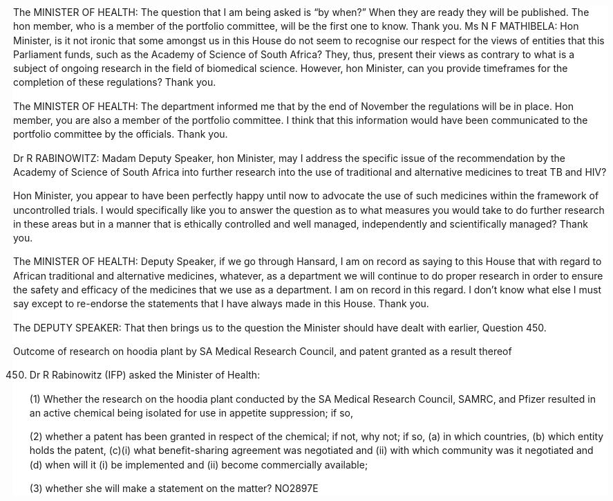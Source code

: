 The MINISTER OF HEALTH: The question that I am being asked is “by when?”
When they are ready they will be published. The hon member, who is a member
of the portfolio committee, will be the first one to know. Thank you.
Ms N F MATHIBELA: Hon Minister, is it not ironic that some amongst us in
this House do not seem to recognise our respect for the views of entities
that this Parliament funds, such as the Academy of Science of South Africa?
They, thus, present their views as contrary to what is a subject of ongoing
research in the field of biomedical science. However, hon Minister, can you
provide timeframes for the completion of these regulations? Thank you.

The MINISTER OF HEALTH: The department informed me that by the end of
November the regulations will be in place. Hon member, you are also a
member of the portfolio committee. I think that this information would have
been communicated to the portfolio committee by the officials. Thank you.

Dr R RABINOWITZ: Madam Deputy Speaker, hon Minister, may I address the
specific issue of the recommendation by the Academy of Science of South
Africa into further research into the use of traditional and alternative
medicines to treat TB and HIV?

Hon Minister, you appear to have been perfectly happy until now to advocate
the use of such medicines within the framework of uncontrolled trials. I
would specifically like you to answer the question as to what measures you
would take to do further research in these areas but in a manner that is
ethically controlled and well managed, independently and scientifically
managed? Thank you.

The MINISTER OF HEALTH: Deputy Speaker, if we go through Hansard, I am on
record as saying to this House that with regard to African traditional and
alternative medicines, whatever, as a department we will continue to do
proper research in order to ensure the safety and efficacy of the medicines
that we use as a department. I am on record in this regard. I don’t know
what else I must say except to re-endorse the statements that I have always
made in this House. Thank you.

The DEPUTY SPEAKER: That then brings us to the question the Minister should
have dealt with earlier, Question 450.

   Outcome of research on hoodia plant by SA Medical Research Council, and
                     patent granted as a result thereof

450.  Dr R Rabinowitz (IFP) asked the Minister of Health:

      (1)   Whether the research on the hoodia plant conducted by the SA
          Medical Research Council, SAMRC, and Pfizer resulted in an active
          chemical being isolated for use in appetite suppression; if so,

      (2)   whether a patent has been granted in respect of the chemical; if
          not, why not; if so, (a) in which countries, (b) which entity
          holds the patent, (c)(i) what benefit-sharing agreement was
          negotiated and (ii) with which community was it negotiated and
          (d) when will it (i) be implemented and (ii) become commercially
          available;

      (3)   whether she will make a statement on the matter?   NO2897E
